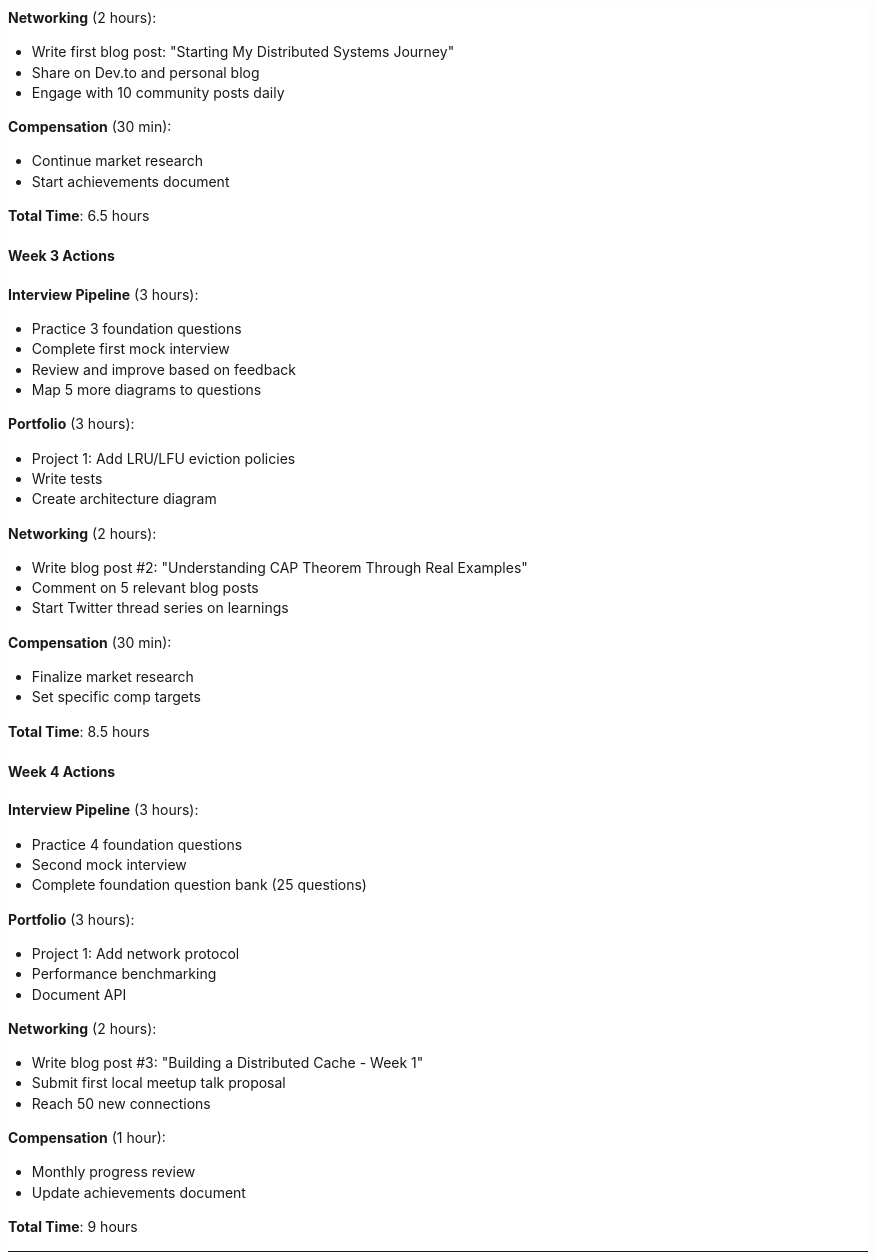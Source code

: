 **Networking** (2 hours):
- Write first blog post: "Starting My Distributed Systems Journey"
- Share on Dev.to and personal blog
- Engage with 10 community posts daily

**Compensation** (30 min):
- Continue market research
- Start achievements document

**Total Time**: 6.5 hours

#### Week 3 Actions
**Interview Pipeline** (3 hours):
- Practice 3 foundation questions
- Complete first mock interview
- Review and improve based on feedback
- Map 5 more diagrams to questions

**Portfolio** (3 hours):
- Project 1: Add LRU/LFU eviction policies
- Write tests
- Create architecture diagram

**Networking** (2 hours):
- Write blog post #2: "Understanding CAP Theorem Through Real Examples"
- Comment on 5 relevant blog posts
- Start Twitter thread series on learnings

**Compensation** (30 min):
- Finalize market research
- Set specific comp targets

**Total Time**: 8.5 hours

#### Week 4 Actions
**Interview Pipeline** (3 hours):
- Practice 4 foundation questions
- Second mock interview
- Complete foundation question bank (25 questions)

**Portfolio** (3 hours):
- Project 1: Add network protocol
- Performance benchmarking
- Document API

**Networking** (2 hours):
- Write blog post #3: "Building a Distributed Cache - Week 1"
- Submit first local meetup talk proposal
- Reach 50 new connections

**Compensation** (1 hour):
- Monthly progress review
- Update achievements document

**Total Time**: 9 hours

---